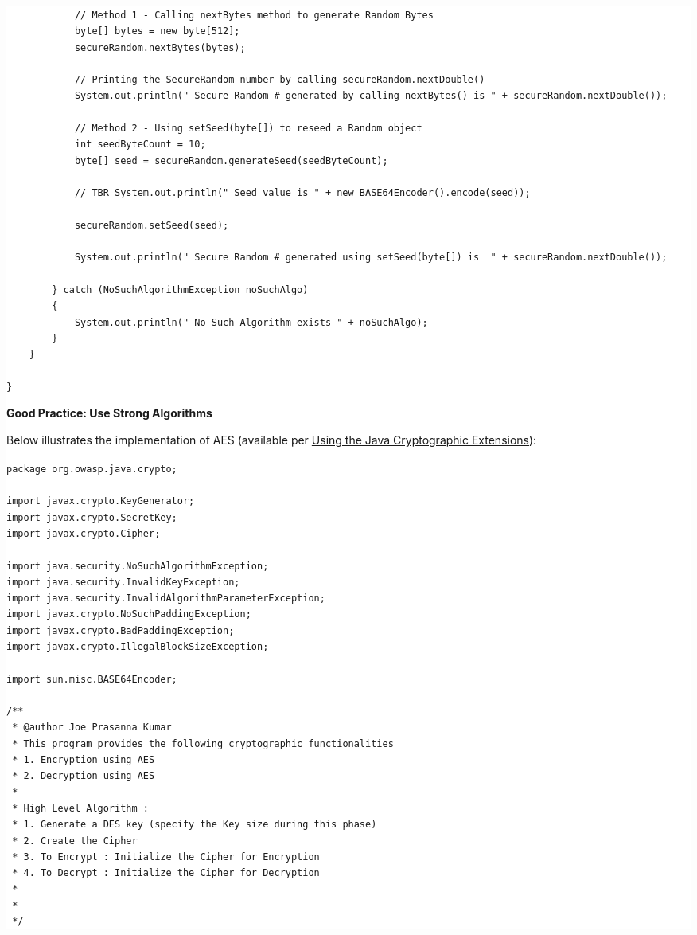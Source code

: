                 // Method 1 - Calling nextBytes method to generate Random Bytes
                byte[] bytes = new byte[512];
                secureRandom.nextBytes(bytes);

                // Printing the SecureRandom number by calling secureRandom.nextDouble()
                System.out.println(" Secure Random # generated by calling nextBytes() is " + secureRandom.nextDouble());

                // Method 2 - Using setSeed(byte[]) to reseed a Random object
                int seedByteCount = 10;
                byte[] seed = secureRandom.generateSeed(seedByteCount);

                // TBR System.out.println(" Seed value is " + new BASE64Encoder().encode(seed));

                secureRandom.setSeed(seed);

                System.out.println(" Secure Random # generated using setSeed(byte[]) is  " + secureRandom.nextDouble());

            } catch (NoSuchAlgorithmException noSuchAlgo)
            {
                System.out.println(" No Such Algorithm exists " + noSuchAlgo);
            }
        }

    }

**Good Practice: Use Strong Algorithms**

Below illustrates the implementation of AES (available per [Using the
Java Cryptographic
Extensions](Using_the_Java_Cryptographic_Extensions "wikilink")):

    package org.owasp.java.crypto;

    import javax.crypto.KeyGenerator;
    import javax.crypto.SecretKey;
    import javax.crypto.Cipher;

    import java.security.NoSuchAlgorithmException;
    import java.security.InvalidKeyException;
    import java.security.InvalidAlgorithmParameterException;
    import javax.crypto.NoSuchPaddingException;
    import javax.crypto.BadPaddingException;
    import javax.crypto.IllegalBlockSizeException;

    import sun.misc.BASE64Encoder;

    /**
     * @author Joe Prasanna Kumar
     * This program provides the following cryptographic functionalities
     * 1. Encryption using AES
     * 2. Decryption using AES
     *
     * High Level Algorithm :
     * 1. Generate a DES key (specify the Key size during this phase)
     * 2. Create the Cipher
     * 3. To Encrypt : Initialize the Cipher for Encryption
     * 4. To Decrypt : Initialize the Cipher for Decryption
     *
     *
     */
